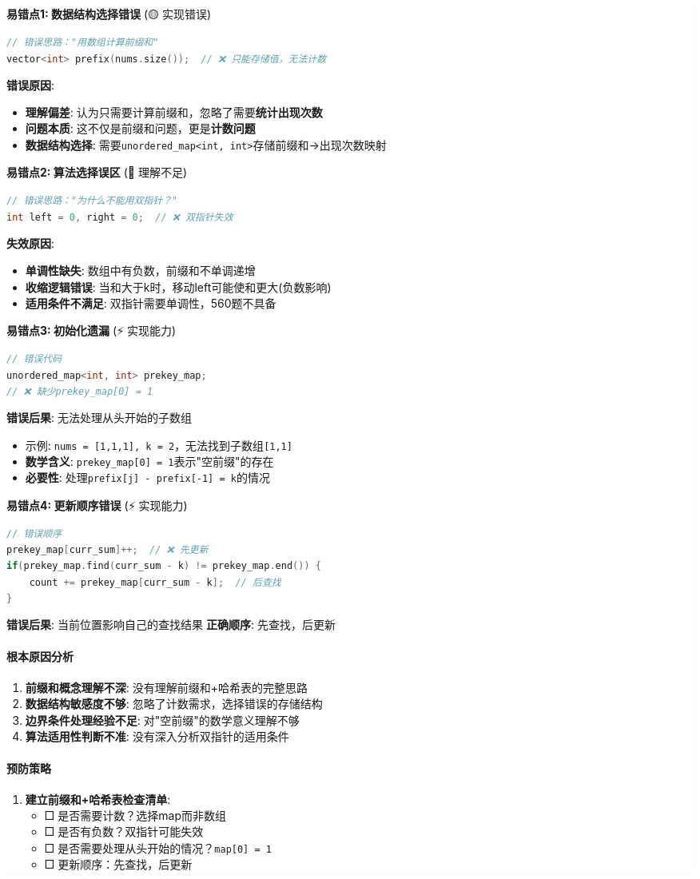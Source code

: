 **易错点1: 数据结构选择错误** (🟡 实现错误)
```cpp
// 错误思路："用数组计算前缀和"
vector<int> prefix(nums.size());  // ❌ 只能存储值，无法计数
```

**错误原因**:
- **理解偏差**: 认为只需要计算前缀和，忽略了需要**统计出现次数**
- **问题本质**: 这不仅是前缀和问题，更是**计数问题**
- **数据结构选择**: 需要`unordered_map<int, int>`存储前缀和→出现次数映射

**易错点2: 算法选择误区** (💭 理解不足)
```cpp
// 错误思路："为什么不能用双指针？"
int left = 0, right = 0;  // ❌ 双指针失效
```

**失效原因**:
- **单调性缺失**: 数组中有负数，前缀和不单调递增
- **收缩逻辑错误**: 当和大于k时，移动left可能使和更大(负数影响)
- **适用条件不满足**: 双指针需要单调性，560题不具备

**易错点3: 初始化遗漏** (⚡ 实现能力)
```cpp
// 错误代码
unordered_map<int, int> prekey_map;
// ❌ 缺少prekey_map[0] = 1
```

**错误后果**: 无法处理从头开始的子数组
- 示例: `nums = [1,1,1], k = 2`，无法找到子数组`[1,1]`
- **数学含义**: `prekey_map[0] = 1`表示"空前缀"的存在
- **必要性**: 处理`prefix[j] - prefix[-1] = k`的情况

**易错点4: 更新顺序错误** (⚡ 实现能力)
```cpp
// 错误顺序
prekey_map[curr_sum]++;  // ❌ 先更新
if(prekey_map.find(curr_sum - k) != prekey_map.end()) {
    count += prekey_map[curr_sum - k];  // 后查找
}
```

**错误后果**: 当前位置影响自己的查找结果
**正确顺序**: 先查找，后更新

#### 根本原因分析

1. **前缀和概念理解不深**: 没有理解前缀和+哈希表的完整思路
2. **数据结构敏感度不够**: 忽略了计数需求，选择错误的存储结构
3. **边界条件处理经验不足**: 对"空前缀"的数学意义理解不够
4. **算法适用性判断不准**: 没有深入分析双指针的适用条件

#### 预防策略

1. **建立前缀和+哈希表检查清单**:
   - □ 是否需要计数？选择map而非数组
   - □ 是否有负数？双指针可能失效
   - □ 是否需要处理从头开始的情况？`map[0] = 1`
   - □ 更新顺序：先查找，后更新

